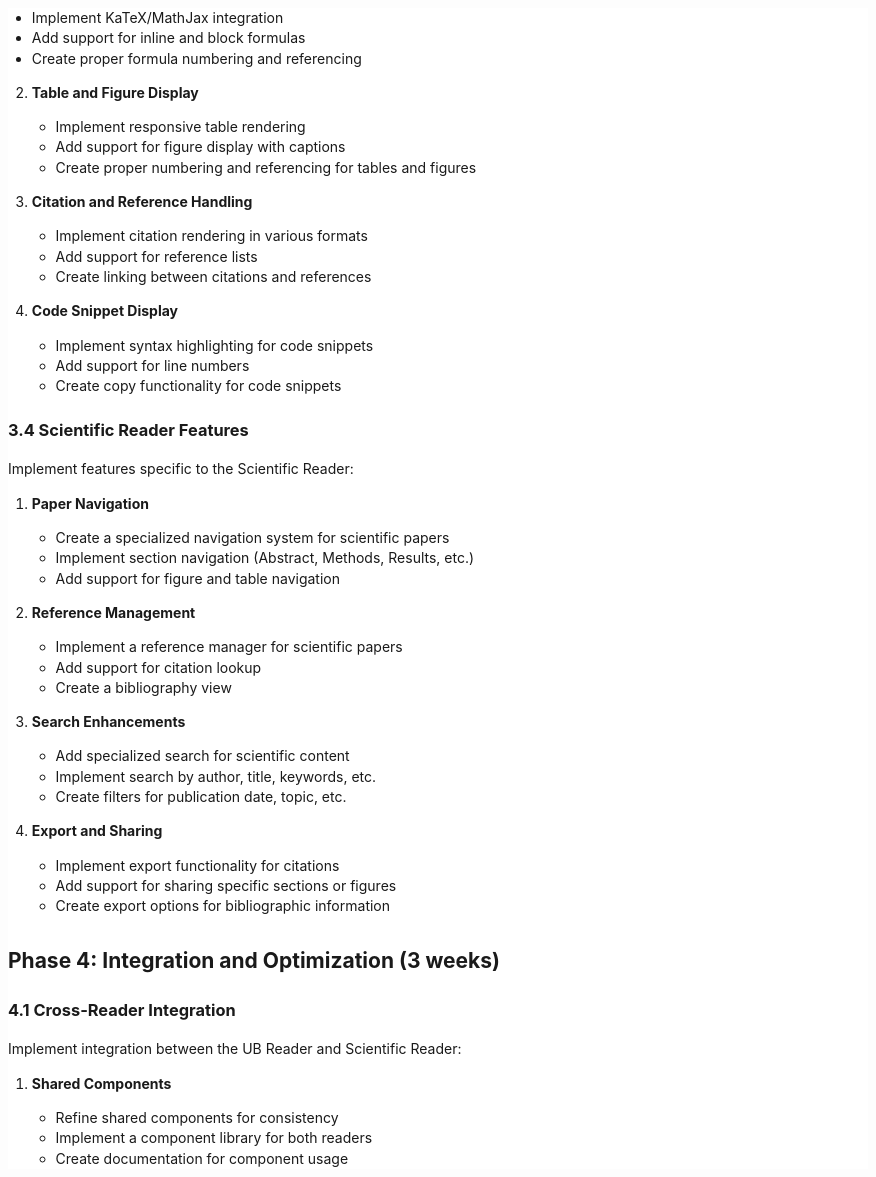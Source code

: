    - Implement KaTeX/MathJax integration
   - Add support for inline and block formulas
   - Create proper formula numbering and referencing

2. **Table and Figure Display**

   - Implement responsive table rendering
   - Add support for figure display with captions
   - Create proper numbering and referencing for tables and figures

3. **Citation and Reference Handling**

   - Implement citation rendering in various formats
   - Add support for reference lists
   - Create linking between citations and references

4. **Code Snippet Display**
   - Implement syntax highlighting for code snippets
   - Add support for line numbers
   - Create copy functionality for code snippets

### 3.4 Scientific Reader Features

Implement features specific to the Scientific Reader:

1. **Paper Navigation**

   - Create a specialized navigation system for scientific papers
   - Implement section navigation (Abstract, Methods, Results, etc.)
   - Add support for figure and table navigation

2. **Reference Management**

   - Implement a reference manager for scientific papers
   - Add support for citation lookup
   - Create a bibliography view

3. **Search Enhancements**

   - Add specialized search for scientific content
   - Implement search by author, title, keywords, etc.
   - Create filters for publication date, topic, etc.

4. **Export and Sharing**
   - Implement export functionality for citations
   - Add support for sharing specific sections or figures
   - Create export options for bibliographic information

## Phase 4: Integration and Optimization (3 weeks)

### 4.1 Cross-Reader Integration

Implement integration between the UB Reader and Scientific Reader:

1. **Shared Components**

   - Refine shared components for consistency
   - Implement a component library for both readers
   - Create documentation for component usage
